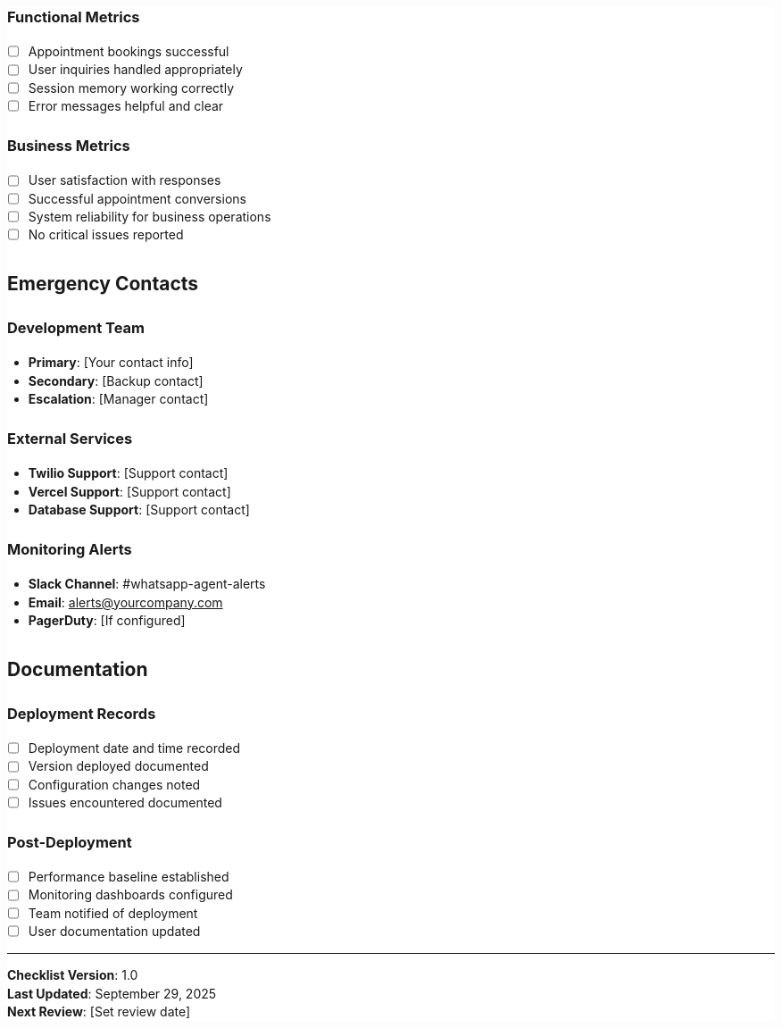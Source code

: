 ### Functional Metrics
- [ ] Appointment bookings successful
- [ ] User inquiries handled appropriately
- [ ] Session memory working correctly
- [ ] Error messages helpful and clear

### Business Metrics
- [ ] User satisfaction with responses
- [ ] Successful appointment conversions
- [ ] System reliability for business operations
- [ ] No critical issues reported

## Emergency Contacts

### Development Team
- **Primary**: [Your contact info]
- **Secondary**: [Backup contact]
- **Escalation**: [Manager contact]

### External Services
- **Twilio Support**: [Support contact]
- **Vercel Support**: [Support contact]
- **Database Support**: [Support contact]

### Monitoring Alerts
- **Slack Channel**: #whatsapp-agent-alerts
- **Email**: alerts@yourcompany.com
- **PagerDuty**: [If configured]

## Documentation

### Deployment Records
- [ ] Deployment date and time recorded
- [ ] Version deployed documented
- [ ] Configuration changes noted
- [ ] Issues encountered documented

### Post-Deployment
- [ ] Performance baseline established
- [ ] Monitoring dashboards configured
- [ ] Team notified of deployment
- [ ] User documentation updated

---

**Checklist Version**: 1.0  
**Last Updated**: September 29, 2025  
**Next Review**: [Set review date]
